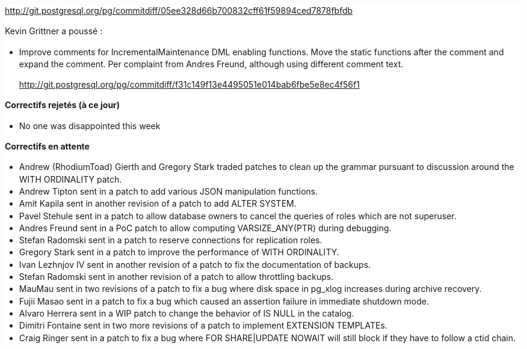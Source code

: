 <a target="_blank" href="http://git.postgresql.org/pg/commitdiff/05ee328d66b700832cff61f59894ced7878fbfdb">http://git.postgresql.org/pg/commitdiff/05ee328d66b700832cff61f59894ced7878fbfdb</a></li>

</ul>

<p>Kevin Grittner a pouss&eacute;&nbsp;:</p>

<ul>

<li>Improve comments for IncrementalMaintenance DML enabling functions. Move the static functions after the comment and expand the comment. Per complaint from Andres Freund, although using different comment text. 

<a target="_blank" href="http://git.postgresql.org/pg/commitdiff/f31c149f13e4495051e014bab6fbe5e8ec4f56f1">http://git.postgresql.org/pg/commitdiff/f31c149f13e4495051e014bab6fbe5e8ec4f56f1</a></li>

</ul>

<p><strong>Correctifs rejet&eacute;s (&agrave; ce jour)</strong></p>

<ul>

<li>No one was disappointed this week</li>

</ul>

<p><strong>Correctifs en attente</strong></p>

<ul>

<li>Andrew (RhodiumToad) Gierth and Gregory Stark traded patches to clean up the grammar pursuant to discussion around the WITH ORDINALITY patch.</li>

<li>Andrew Tipton sent in a patch to add various JSON manipulation functions.</li>

<li>Amit Kapila sent in another revision of a patch to add ALTER SYSTEM.</li>

<li>Pavel Stehule sent in a patch to allow database owners to cancel the queries of roles which are not superuser.</li>

<li>Andres Freund sent in a PoC patch to allow computing VARSIZE_ANY(PTR) during debugging.</li>

<li>Stefan Radomski sent in a patch to reserve connections for replication roles.</li>

<li>Gregory Stark sent in a patch to improve the performance of WITH ORDINALITY.</li>

<li>Ivan Lezhnjov IV sent in another revision of a patch to fix the documentation of backups.</li>

<li>Stefan Radomski sent in another revision of a patch to allow throttling backups.</li>

<li>MauMau sent in two revisions of a patch to fix a bug where disk space in pg_xlog increases during archive recovery.</li>

<li>Fujii Masao sent in a patch to fix a bug which caused an assertion failure in immediate shutdown mode.</li>

<li>Alvaro Herrera sent in a WIP patch to change the behavior of IS NULL in the catalog.</li>

<li>Dimitri Fontaine sent in two more revisions of a patch to implement EXTENSION TEMPLATEs.</li>

<li>Craig Ringer sent in a patch to fix a bug where FOR SHARE|UPDATE NOWAIT will still block if they have to follow a ctid chain.</li>
